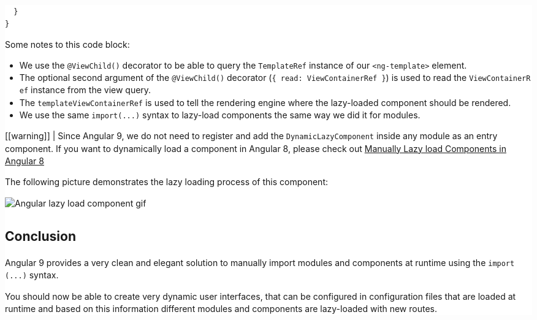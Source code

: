 ```ts
  }
}
```

Some notes to this code block:

* We use the `@ViewChild()` decorator to be able to query the `TemplateRef` instance of our `<ng-template>` element.
* The optional second argument of the `@ViewChild()` decorator (`{ read: ViewContainerRef }`) is used to read the `ViewContainerRef` instance from the view query.
* The `templateViewContainerRef` is used to tell the rendering engine where the lazy-loaded component should be rendered.
* We use the same `import(...)` syntax to lazy-load components the same way we did it for modules.

[[warning]]
| Since Angular 9, we do not need to register and add the `DynamicLazyComponent` inside any module as an entry component. If you want to dynamically load a component in Angular 8, please check out [Manually Lazy load Components in Angular 8](https://dev.to/binarysort/manually-lazy-load-components-in-angular-8-ffi)

The following picture demonstrates the lazy loading process of this component:

![Angular lazy load component gif](./lazy-load-component.gif)

## Conclusion

Angular 9 provides a very clean and elegant solution to manually import modules and components at runtime using the `import(...)` syntax.

You should now be able to create very dynamic user interfaces, that can be configured in configuration files that are loaded at runtime and based on this information different modules and components are lazy-loaded with new routes.
